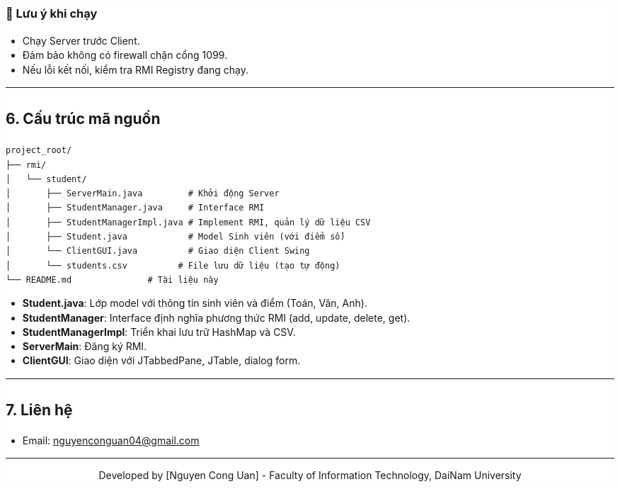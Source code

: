 ### 🔹 Lưu ý khi chạy
- Chạy Server trước Client.
- Đảm bảo không có firewall chặn cổng 1099.
- Nếu lỗi kết nối, kiểm tra RMI Registry đang chạy.

---

## 6. Cấu trúc mã nguồn

```
project_root/
├── rmi/
│   └── student/
│       ├── ServerMain.java         # Khởi động Server
│       ├── StudentManager.java     # Interface RMI
│       ├── StudentManagerImpl.java # Implement RMI, quản lý dữ liệu CSV
│       ├── Student.java            # Model Sinh viên (với điểm số)
│       └── ClientGUI.java          # Giao diện Client Swing
│       └── students.csv          # File lưu dữ liệu (tạo tự động)
└── README.md               # Tài liệu này
```

- **Student.java**: Lớp model với thông tin sinh viên và điểm (Toán, Văn, Anh).
- **StudentManager**: Interface định nghĩa phương thức RMI (add, update, delete, get).
- **StudentManagerImpl**: Triển khai lưu trữ HashMap và CSV.
- **ServerMain**: Đăng ký RMI.
- **ClientGUI**: Giao diện với JTabbedPane, JTable, dialog form.

---

## 7. Liên hệ
- Email: nguyenconguan04@gmail.com

---

<div align="center">
    <p>Developed by [Nguyen Cong Uan] - Faculty of Information Technology, DaiNam University</p>
</div>
